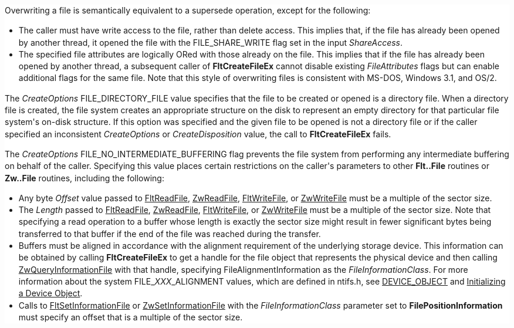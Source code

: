 Overwriting a file is semantically equivalent to a supersede operation, except for the following: 
<ul>
<li>
The caller must have write access to the file, rather than delete access. This implies that, if the file has already been opened by another thread, it opened the file with the FILE_SHARE_WRITE flag set in the input <i>ShareAccess</i>. 

</li>
<li>
The specified file attributes are logically ORed with those already on the file. This implies that if the file has already been opened by another thread, a subsequent caller of <b>FltCreateFileEx</b> cannot disable existing <i>FileAttributes</i> flags but can enable additional flags for the same file. Note that this style of overwriting files is consistent with MS-DOS, Windows 3.1, and OS/2. 

</li>
</ul>The <i>CreateOptions</i> FILE_DIRECTORY_FILE value specifies that the file to be created or opened is a directory file. When a directory file is created, the file system creates an appropriate structure on the disk to represent an empty directory for that particular file system's on-disk structure. If this option was specified and the given file to be opened is not a directory file or if the caller specified an inconsistent <i>CreateOptions</i> or <i>CreateDisposition</i> value, the call to <b>FltCreateFileEx</b> fails. 

The <i>CreateOptions</i> FILE_NO_INTERMEDIATE_BUFFERING flag prevents the file system from performing any intermediate buffering on behalf of the caller. Specifying this value places certain restrictions on the caller's parameters to other <b>Flt..File</b> routines or <b>Zw..File</b> routines, including the following: 
<ul>
<li>
Any byte <i>Offset</i> value passed to <a href="..\fltkernel\nf-fltkernel-fltreadfile.md">FltReadFile</a>, <a href="..\wdm\nf-wdm-zwreadfile.md">ZwReadFile</a>, <a href="..\fltkernel\nf-fltkernel-fltwritefile.md">FltWriteFile</a>, or <a href="..\wdm\nf-wdm-zwwritefile.md">ZwWriteFile</a> must be a multiple of the sector size. 

</li>
<li>
The <i>Length</i> passed to <a href="..\fltkernel\nf-fltkernel-fltreadfile.md">FltReadFile</a>, <a href="..\wdm\nf-wdm-zwreadfile.md">ZwReadFile</a>, <a href="..\fltkernel\nf-fltkernel-fltwritefile.md">FltWriteFile</a>, or <a href="..\wdm\nf-wdm-zwwritefile.md">ZwWriteFile</a> must be a multiple of the sector size. Note that specifying a read operation to a buffer whose length is exactly the sector size might result in fewer significant bytes being transferred to that buffer if the end of the file was reached during the transfer. 

</li>
<li>
Buffers must be aligned in accordance with the alignment requirement of the underlying storage device. This information can be obtained by calling <b>FltCreateFileEx</b> to get a handle for the file object that represents the physical device and then calling <a href="..\wdm\nf-wdm-zwqueryinformationfile.md">ZwQueryInformationFile</a> with that handle, specifying FileAlignmentInformation as the <i>FileInformationClass</i>. For more information about the system FILE_<i>XXX</i>_ALIGNMENT values, which are defined in ntifs.h, see <a href="..\wdm\ns-wdm-_device_object.md">DEVICE_OBJECT</a> and <a href="https://msdn.microsoft.com/library/windows/hardware/ff547807">Initializing a Device Object</a>. 

</li>
<li>
Calls to <a href="..\fltkernel\nf-fltkernel-fltsetinformationfile.md">FltSetInformationFile</a> or <a href="..\wdm\nf-wdm-zwsetinformationfile.md">ZwSetInformationFile</a> with the <i>FileInformationClass</i> parameter set to <b>FilePositionInformation</b> must specify an offset that is a multiple of the sector size. 
